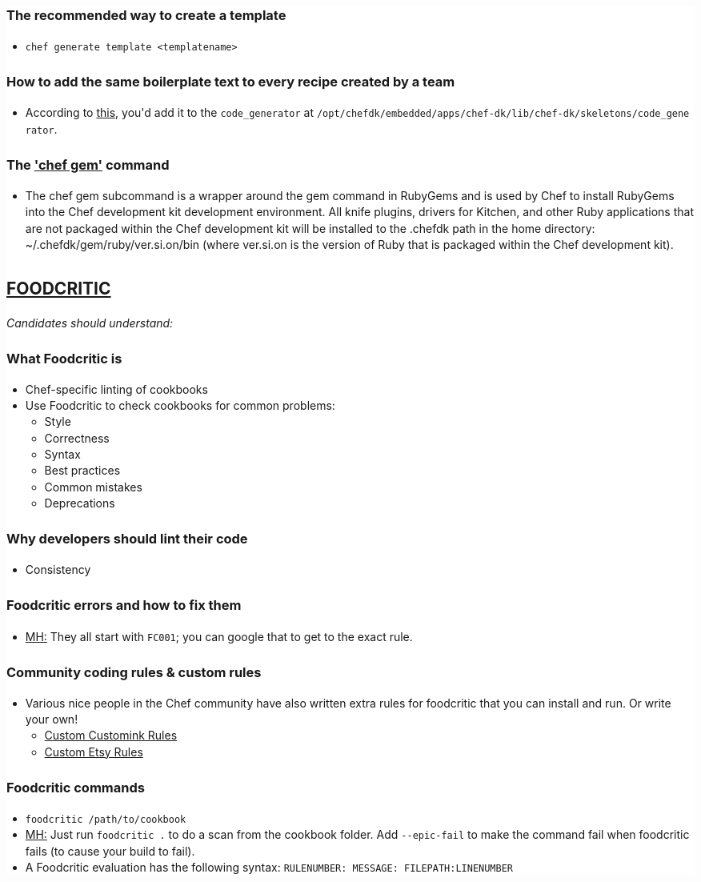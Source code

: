 ### The recommended way to create a template
 - `chef generate template <templatename>`

### How to add the same boilerplate text to every recipe created by a team
 - According to [this](https://medium.com/@echohack/creating-your-own-chef-cookbook-generator-5e998db1255b), you'd add it to the `code_generator` at `/opt/chefdk/embedded/apps/chef-dk/lib/chef-dk/skeletons/code_generator`.

### The ['chef gem'](https://docs.chef.io/ctl_chef.html#chef-gem) command
 - The chef gem subcommand is a wrapper around the gem command in RubyGems and is used by Chef to install RubyGems into the Chef development kit development environment. All knife plugins, drivers for Kitchen, and other Ruby applications that are not packaged within the Chef development kit will be installed to the .chefdk path in the home directory: ~/.chefdk/gem/ruby/ver.si.on/bin (where ver.si.on is the version of Ruby that is packaged within the Chef development kit).

## [FOODCRITIC](https://docs.chef.io/foodcritic.html)
_Candidates should understand:_

### What Foodcritic is
 - Chef-specific linting of cookbooks
 - Use Foodcritic to check cookbooks for common problems:
   - Style
   - Correctness
   - Syntax
   - Best practices
   - Common mistakes
   - Deprecations

### Why developers should lint their code
 - Consistency

### Foodcritic errors and how to fix them
 - [MH:](https://github.com/mhedgpeth/mhedgpeth.github.io/blob/master/_drafts/local-cookbook-development-notes.md) They all start with `FC001`; you can google that to get to the exact rule.

### Community coding rules & custom rules
 - Various nice people in the Chef community have also written extra rules for foodcritic that you can install and run. Or write your own!
   - [Custom Customink Rules](https://github.com/customink-webops/foodcritic-rules/blob/master/rules.rb)
   - [Custom Etsy Rules](https://github.com/etsy/foodcritic-rules)

### Foodcritic commands
 - `foodcritic /path/to/cookbook`
 - [MH:](https://github.com/mhedgpeth/mhedgpeth.github.io/blob/master/_drafts/local-cookbook-development-notes.md) Just run `foodcritic .` to do a scan from the cookbook folder. Add `--epic-fail` to make the command fail when foodcritic fails (to cause your build to fail).
 - A Foodcritic evaluation has the following syntax: `RULENUMBER: MESSAGE: FILEPATH:LINENUMBER`
